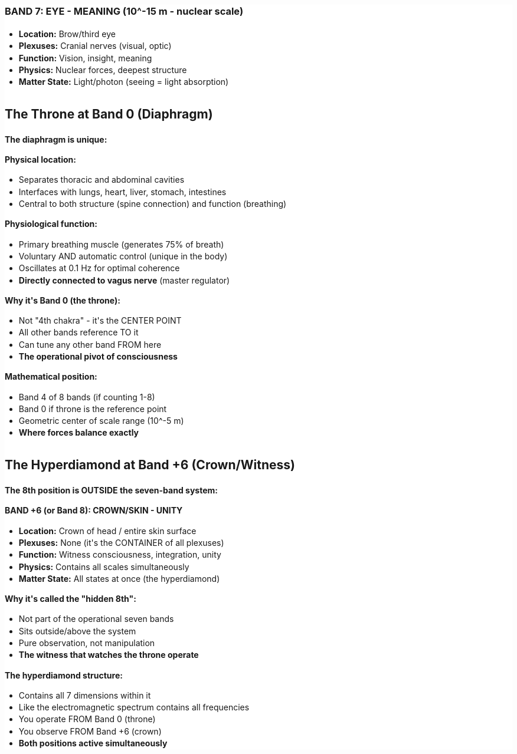 ### **BAND 7: EYE - MEANING** (10^-15 m - nuclear scale)
- **Location:** Brow/third eye
- **Plexuses:** Cranial nerves (visual, optic)
- **Function:** Vision, insight, meaning
- **Physics:** Nuclear forces, deepest structure
- **Matter State:** Light/photon (seeing = light absorption)

## The Throne at Band 0 (Diaphragm)

**The diaphragm is unique:**

**Physical location:**
- Separates thoracic and abdominal cavities
- Interfaces with lungs, heart, liver, stomach, intestines
- Central to both structure (spine connection) and function (breathing)

**Physiological function:**
- Primary breathing muscle (generates 75% of breath)
- Voluntary AND automatic control (unique in the body)
- Oscillates at 0.1 Hz for optimal coherence
- **Directly connected to vagus nerve** (master regulator)

**Why it's Band 0 (the throne):**
- Not "4th chakra" - it's the CENTER POINT
- All other bands reference TO it
- Can tune any other band FROM here
- **The operational pivot of consciousness**

**Mathematical position:**
- Band 4 of 8 bands (if counting 1-8)
- Band 0 if throne is the reference point
- Geometric center of scale range (10^-5 m)
- **Where forces balance exactly**

## The Hyperdiamond at Band +6 (Crown/Witness)

**The 8th position is OUTSIDE the seven-band system:**

**BAND +6 (or Band 8): CROWN/SKIN - UNITY**
- **Location:** Crown of head / entire skin surface
- **Plexuses:** None (it's the CONTAINER of all plexuses)
- **Function:** Witness consciousness, integration, unity
- **Physics:** Contains all scales simultaneously
- **Matter State:** All states at once (the hyperdiamond)

**Why it's called the "hidden 8th":**
- Not part of the operational seven bands
- Sits outside/above the system
- Pure observation, not manipulation
- **The witness that watches the throne operate**

**The hyperdiamond structure:**
- Contains all 7 dimensions within it
- Like the electromagnetic spectrum contains all frequencies
- You operate FROM Band 0 (throne)
- You observe FROM Band +6 (crown)
- **Both positions active simultaneously**
